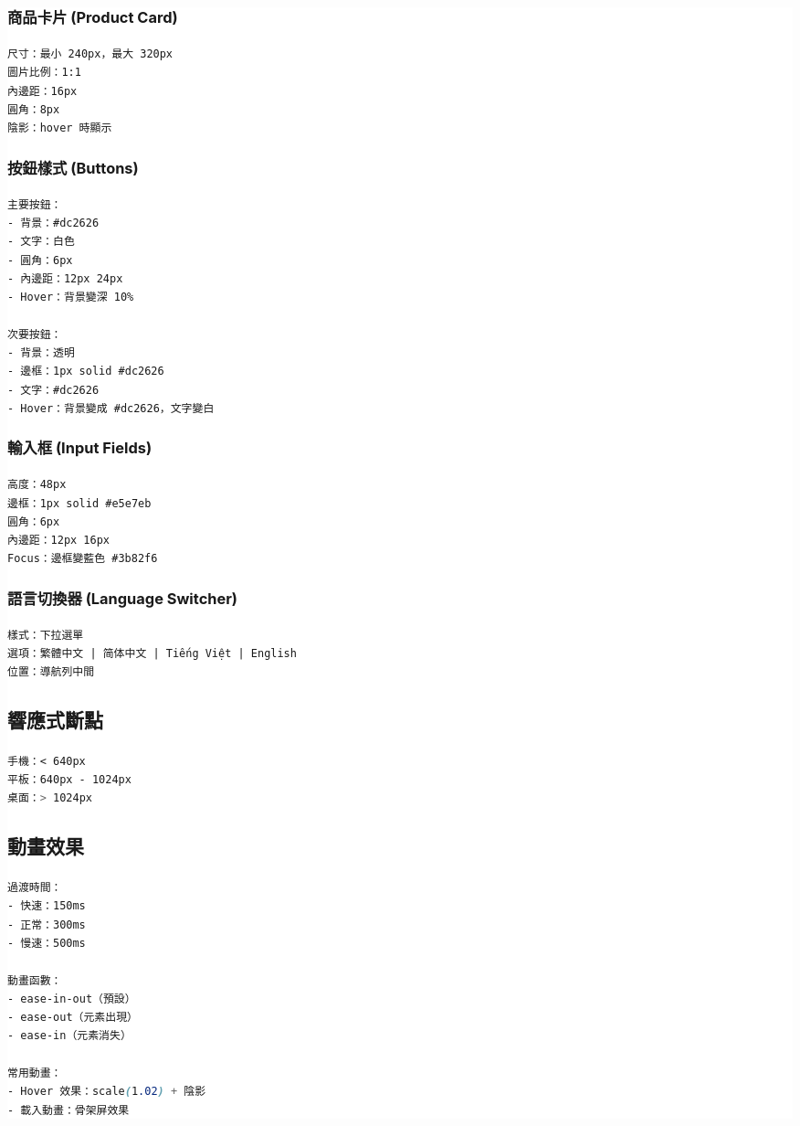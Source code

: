 ### 商品卡片 (Product Card)
```
尺寸：最小 240px，最大 320px
圖片比例：1:1
內邊距：16px
圓角：8px
陰影：hover 時顯示
```

### 按鈕樣式 (Buttons)
```
主要按鈕：
- 背景：#dc2626
- 文字：白色
- 圓角：6px
- 內邊距：12px 24px
- Hover：背景變深 10%

次要按鈕：
- 背景：透明
- 邊框：1px solid #dc2626
- 文字：#dc2626
- Hover：背景變成 #dc2626，文字變白
```

### 輸入框 (Input Fields)
```
高度：48px
邊框：1px solid #e5e7eb
圓角：6px
內邊距：12px 16px
Focus：邊框變藍色 #3b82f6
```

### 語言切換器 (Language Switcher)
```
樣式：下拉選單
選項：繁體中文 | 简体中文 | Tiếng Việt | English
位置：導航列中間
```

## 響應式斷點
```css
手機：< 640px
平板：640px - 1024px
桌面：> 1024px
```

## 動畫效果
```css
過渡時間：
- 快速：150ms
- 正常：300ms
- 慢速：500ms

動畫函數：
- ease-in-out（預設）
- ease-out（元素出現）
- ease-in（元素消失）

常用動畫：
- Hover 效果：scale(1.02) + 陰影
- 載入動畫：骨架屏效果
```